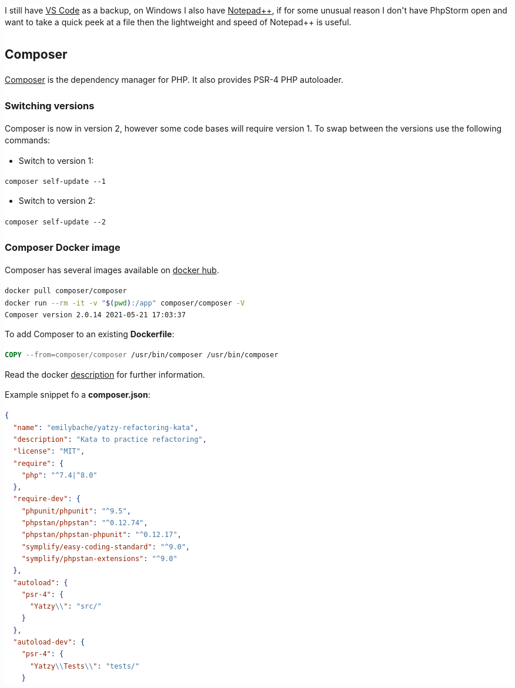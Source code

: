 I still have [VS Code](https://code.visualstudio.com/) as a backup, on Windows I also have [Notepad++](https://notepad-plus-plus.org/), if for some unusual reason I don't have PhpStorm open and want to take a quick peek at a file then the lightweight and speed of Notepad++ is useful.

## Composer

[Composer](https://getcomposer.org/) is the dependency manager for PHP. It also provides PSR-4 PHP autoloader.

### Switching versions

Composer is now in version 2, however some code bases will require version 1. To swap between the versions use the following commands:

- Switch to version 1:

```shell
composer self-update --1
```

- Switch to version 2:

```shell
composer self-update --2
```

### Composer Docker image

Composer has several images available on [docker hub](https://hub.docker.com/r/composer/composer).

```sh
docker pull composer/composer
docker run --rm -it -v "$(pwd):/app" composer/composer -V
Composer version 2.0.14 2021-05-21 17:03:37
```

To add Composer to an existing **Dockerfile**:

```Dockerfile
COPY --from=composer/composer /usr/bin/composer /usr/bin/composer
```

Read the docker [description](https://hub.docker.com/r/composer/composer) for further information.

Example snippet fo a **composer.json**:

```json
{
  "name": "emilybache/yatzy-refactoring-kata",
  "description": "Kata to practice refactoring",
  "license": "MIT",
  "require": {
    "php": "^7.4|^8.0"
  },
  "require-dev": {
    "phpunit/phpunit": "^9.5",
    "phpstan/phpstan": "^0.12.74",
    "phpstan/phpstan-phpunit": "^0.12.17",
    "symplify/easy-coding-standard": "^9.0",
    "symplify/phpstan-extensions": "^9.0"
  },
  "autoload": {
    "psr-4": {
      "Yatzy\\": "src/"
    }
  },
  "autoload-dev": {
    "psr-4": {
      "Yatzy\\Tests\\": "tests/"
    }
```